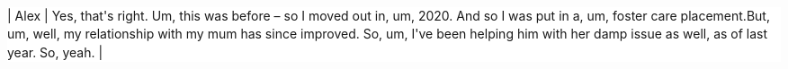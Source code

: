 | Alex     | Yes, that's right. Um, this was before –  so I moved out in, um, 2020. And so I was put in a, um, foster care placement.But, um, well, my relationship with my mum has since improved. So, um, I've been helping him with her damp issue as well, as of last year. So, yeah.                                                                                                                                                                                                                                                                                                                                                                                                                                                                                                                                                                                                                                                                                                                                                                                                                                                                                                                                                                                                                                                                                                                                                                                                                                                                                                                                                                                                                                                                                                                                                                                                                                                                                                                                                                                                                                                                                                                                                                                                                                                                                                                                                                                                                                                                                                                                                                                                                                                                                                                                                                                                                                                                                                                                                                                                                                                                                                                                                                                                                                                                                                                                                                                                                     |